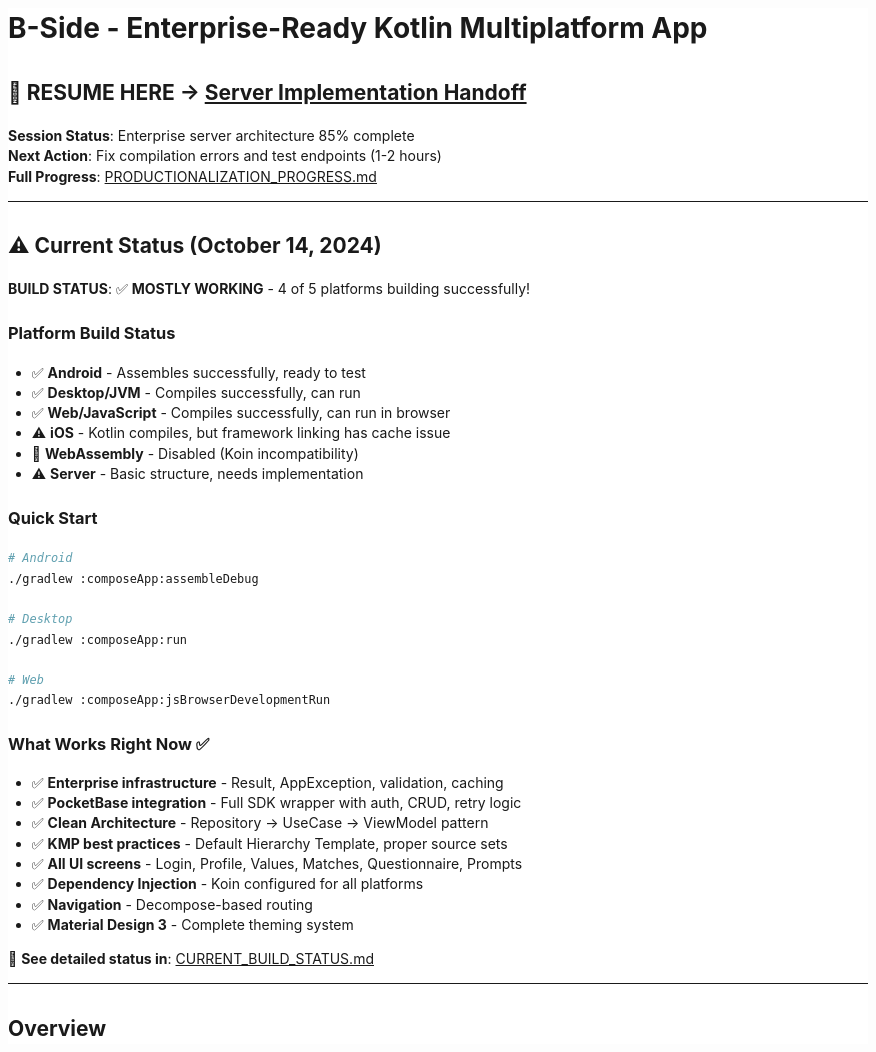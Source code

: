 # B-Side - Enterprise-Ready Kotlin Multiplatform App

## 🚀 **RESUME HERE** → [Server Implementation Handoff](./SERVER_IMPLEMENTATION_HANDOFF.md)

**Session Status**: Enterprise server architecture 85% complete  
**Next Action**: Fix compilation errors and test endpoints (1-2 hours)  
**Full Progress**: [PRODUCTIONALIZATION_PROGRESS.md](./PRODUCTIONALIZATION_PROGRESS.md)

---

## ⚠️ Current Status (October 14, 2024)

**BUILD STATUS**: ✅ **MOSTLY WORKING** - 4 of 5 platforms building successfully!

### Platform Build Status
- ✅ **Android** - Assembles successfully, ready to test
- ✅ **Desktop/JVM** - Compiles successfully, can run
- ✅ **Web/JavaScript** - Compiles successfully, can run in browser
- ⚠️ **iOS** - Kotlin compiles, but framework linking has cache issue
- 🔲 **WebAssembly** - Disabled (Koin incompatibility)
- ⚠️ **Server** - Basic structure, needs implementation

### Quick Start
```bash
# Android
./gradlew :composeApp:assembleDebug

# Desktop
./gradlew :composeApp:run

# Web
./gradlew :composeApp:jsBrowserDevelopmentRun
```

### What Works Right Now ✅
- ✅ **Enterprise infrastructure** - Result<T>, AppException, validation, caching
- ✅ **PocketBase integration** - Full SDK wrapper with auth, CRUD, retry logic
- ✅ **Clean Architecture** - Repository → UseCase → ViewModel pattern
- ✅ **KMP best practices** - Default Hierarchy Template, proper source sets
- ✅ **All UI screens** - Login, Profile, Values, Matches, Questionnaire, Prompts
- ✅ **Dependency Injection** - Koin configured for all platforms
- ✅ **Navigation** - Decompose-based routing
- ✅ **Material Design 3** - Complete theming system

📖 **See detailed status in**: [CURRENT_BUILD_STATUS.md](./CURRENT_BUILD_STATUS.md)

---

## Overview
